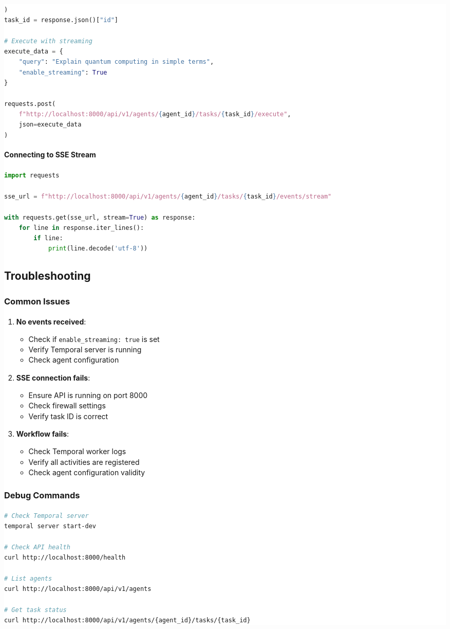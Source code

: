 ```python
)
task_id = response.json()["id"]

# Execute with streaming
execute_data = {
    "query": "Explain quantum computing in simple terms",
    "enable_streaming": True
}

requests.post(
    f"http://localhost:8000/api/v1/agents/{agent_id}/tasks/{task_id}/execute",
    json=execute_data
)
```

#### Connecting to SSE Stream

```python
import requests

sse_url = f"http://localhost:8000/api/v1/agents/{agent_id}/tasks/{task_id}/events/stream"

with requests.get(sse_url, stream=True) as response:
    for line in response.iter_lines():
        if line:
            print(line.decode('utf-8'))
```

## Troubleshooting

### Common Issues

1. **No events received**:
   - Check if `enable_streaming: true` is set
   - Verify Temporal server is running
   - Check agent configuration

2. **SSE connection fails**:
   - Ensure API is running on port 8000
   - Check firewall settings
   - Verify task ID is correct

3. **Workflow fails**:
   - Check Temporal worker logs
   - Verify all activities are registered
   - Check agent configuration validity

### Debug Commands

```bash
# Check Temporal server
temporal server start-dev

# Check API health
curl http://localhost:8000/health

# List agents
curl http://localhost:8000/api/v1/agents

# Get task status
curl http://localhost:8000/api/v1/agents/{agent_id}/tasks/{task_id}
```
